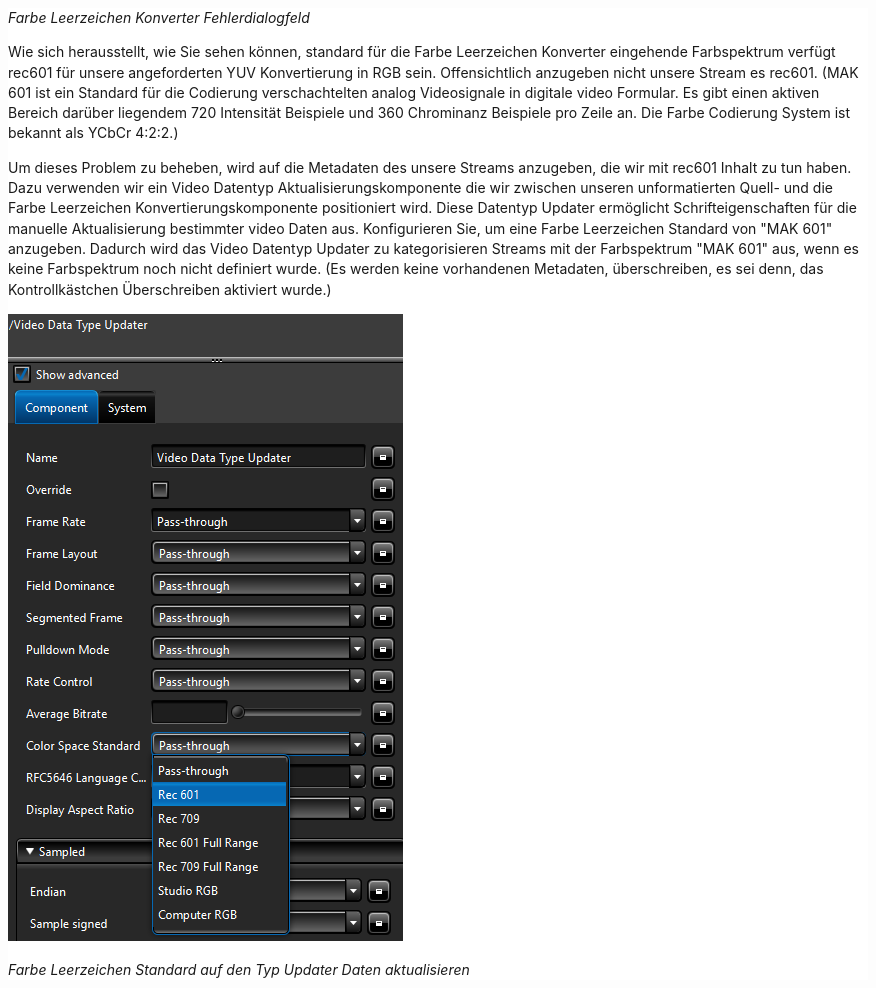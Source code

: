 
*Farbe Leerzeichen Konverter Fehlerdialogfeld*

Wie sich herausstellt, wie Sie sehen können, standard für die Farbe Leerzeichen Konverter eingehende Farbspektrum verfügt rec601 für unsere angeforderten YUV Konvertierung in RGB sein. Offensichtlich anzugeben nicht unsere Stream es rec601. (MAK 601 ist ein Standard für die Codierung verschachtelten analog Videosignale in digitale video Formular. Es gibt einen aktiven Bereich darüber liegendem 720 Intensität Beispiele und 360 Chrominanz Beispiele pro Zeile an. Die Farbe Codierung System ist bekannt als YCbCr 4:2:2.)

Um dieses Problem zu beheben, wird auf die Metadaten des unsere Streams anzugeben, die wir mit rec601 Inhalt zu tun haben. Dazu verwenden wir ein Video Datentyp Aktualisierungskomponente die wir zwischen unseren unformatierten Quell- und die Farbe Leerzeichen Konvertierungskomponente positioniert wird. Diese Datentyp Updater ermöglicht Schrifteigenschaften für die manuelle Aktualisierung bestimmter video Daten aus. Konfigurieren Sie, um eine Farbe Leerzeichen Standard von "MAK 601" anzugeben. Dadurch wird das Video Datentyp Updater zu kategorisieren Streams mit der Farbspektrum "MAK 601" aus, wenn es keine Farbspektrum noch nicht definiert wurde. (Es werden keine vorhandenen Metadaten, überschreiben, es sei denn, das Kontrollkästchen Überschreiben aktiviert wurde.)

![Farbe Leerzeichen Standard auf den Typ Updater Daten aktualisieren](./media/media-services-media-encoder-premium-workflow-tutorials/media-services-update-color-space-standard-on-data-type.png)

*Farbe Leerzeichen Standard auf den Typ Updater Daten aktualisieren*
